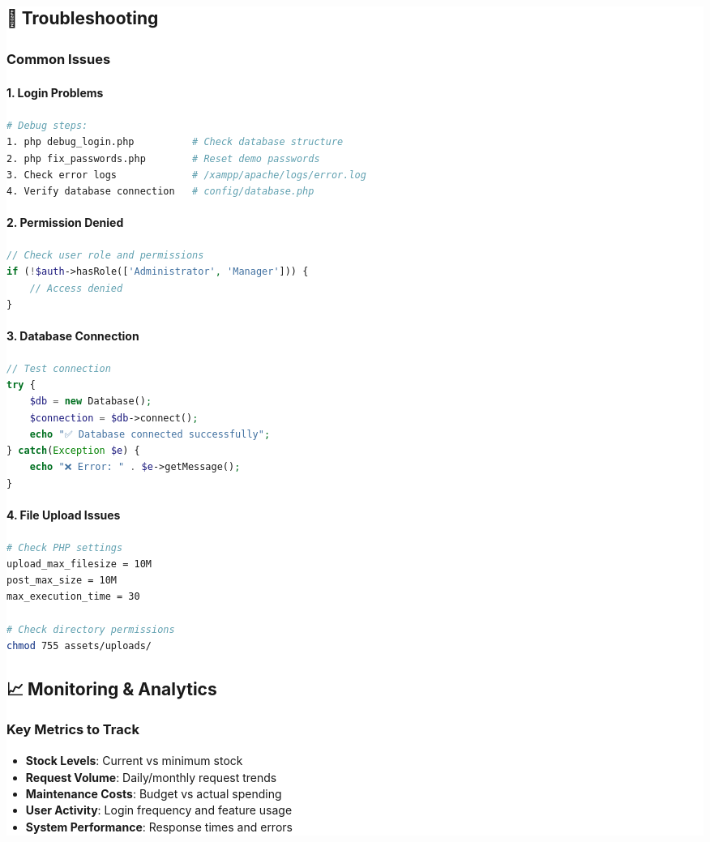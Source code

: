 ## 🐛 Troubleshooting

### Common Issues

#### 1. Login Problems
```bash
# Debug steps:
1. php debug_login.php          # Check database structure
2. php fix_passwords.php        # Reset demo passwords
3. Check error logs             # /xampp/apache/logs/error.log
4. Verify database connection   # config/database.php
```

#### 2. Permission Denied
```php
// Check user role and permissions
if (!$auth->hasRole(['Administrator', 'Manager'])) {
    // Access denied
}
```

#### 3. Database Connection
```php
// Test connection
try {
    $db = new Database();
    $connection = $db->connect();
    echo "✅ Database connected successfully";
} catch(Exception $e) {
    echo "❌ Error: " . $e->getMessage();
}
```

#### 4. File Upload Issues
```bash
# Check PHP settings
upload_max_filesize = 10M
post_max_size = 10M
max_execution_time = 30

# Check directory permissions
chmod 755 assets/uploads/
```

## 📈 Monitoring & Analytics

### Key Metrics to Track
- **Stock Levels**: Current vs minimum stock
- **Request Volume**: Daily/monthly request trends
- **Maintenance Costs**: Budget vs actual spending
- **User Activity**: Login frequency and feature usage
- **System Performance**: Response times and errors
